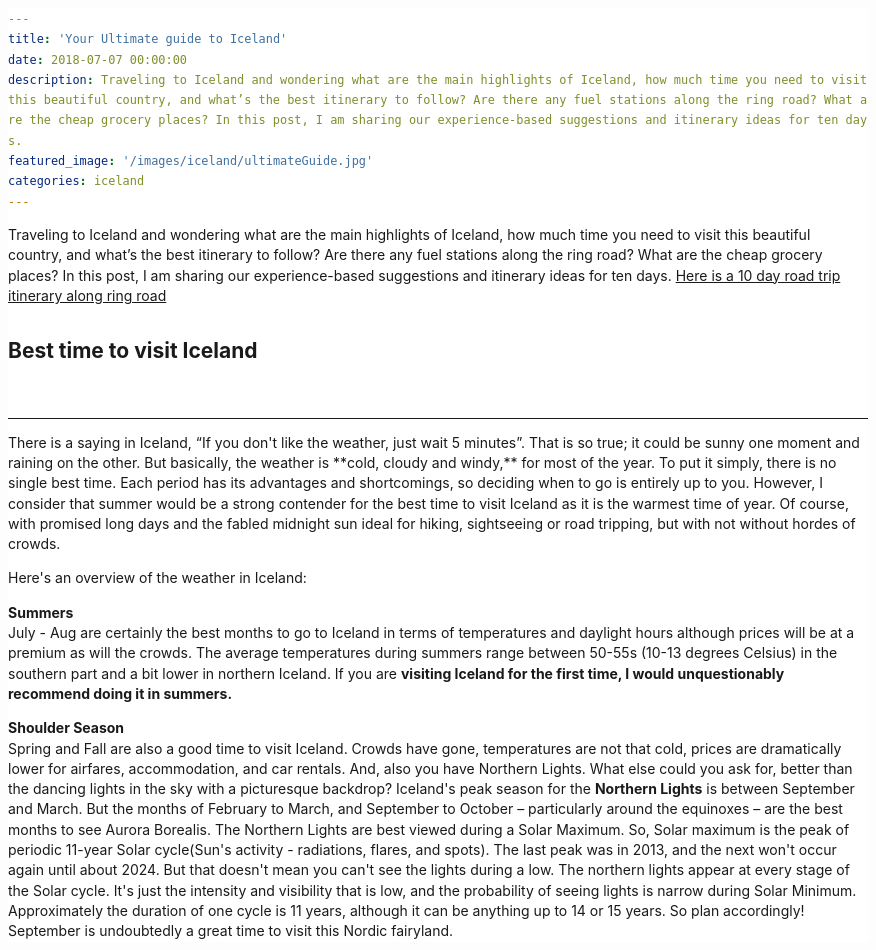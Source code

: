 ```yaml
---
title: 'Your Ultimate guide to Iceland'
date: 2018-07-07 00:00:00
description: Traveling to Iceland and wondering what are the main highlights of Iceland, how much time you need to visit this beautiful country, and what’s the best itinerary to follow? Are there any fuel stations along the ring road? What are the cheap grocery places? In this post, I am sharing our experience-based suggestions and itinerary ideas for ten days.
featured_image: '/images/iceland/ultimateGuide.jpg'
categories: iceland
---
```


Traveling to Iceland and wondering what are the main highlights of Iceland, how much time you need to visit this beautiful country, and what’s the best itinerary to follow? Are there any fuel stations along the ring road? What are the cheap grocery places? In this post, I am sharing our experience-based suggestions and itinerary ideas for ten days.
[Here is a 10 day road trip itinerary along ring road](/iceland/ring-road)


## Best time to visit Iceland
<br>
<hr>
 There is a saying in Iceland, “If you don't like the weather, just wait 5 minutes”. That is so true; it could be sunny one moment and raining on the other. But basically, the weather is **cold, cloudy and windy,** for most of the year. To put it simply, there is no single best time. Each period has its advantages and shortcomings, so deciding when to go is entirely up to you. However, I consider that summer would be a strong contender for the best time to visit Iceland as it is the warmest time of year. Of course, with promised long days and the fabled midnight sun ideal for hiking, sightseeing or road tripping, but with not without hordes of crowds.

Here's an overview of the weather in Iceland:

**Summers** <br>
July - Aug are certainly the best months to go to Iceland in terms of temperatures and daylight hours although prices will be at a premium as will the crowds. The average temperatures during summers range between 50-55s (10-13 degrees Celsius) in the southern part and a bit lower in northern Iceland.
If you are **visiting Iceland for the first time, I would unquestionably recommend doing it in summers.**

**Shoulder Season** <br>
Spring and Fall are also a good time to visit Iceland. Crowds have gone, temperatures are not that cold, prices are dramatically lower for airfares, accommodation, and car rentals. And, also you have Northern Lights. What else could you ask for, better than the dancing lights in the sky with a picturesque backdrop?
Iceland's peak season for the **Northern Lights** is between September and March. But the months of February to March, and September to October – particularly around the equinoxes – are the best months to see Aurora Borealis.  The Northern Lights are best viewed during a Solar Maximum.  So, Solar maximum is the peak of periodic 11-year Solar cycle(Sun's activity - radiations, flares, and spots). The last peak was in 2013, and the next won't occur again until about 2024. But that doesn't mean you can't see the lights during a low. The northern lights appear at every stage of the Solar cycle. It's just the intensity and visibility that is low, and the probability of seeing lights is narrow during Solar Minimum. Approximately the duration of one cycle is 11 years, although it can be anything up to 14 or 15 years. So plan accordingly!
September is undoubtedly a great time to visit this Nordic fairyland.
